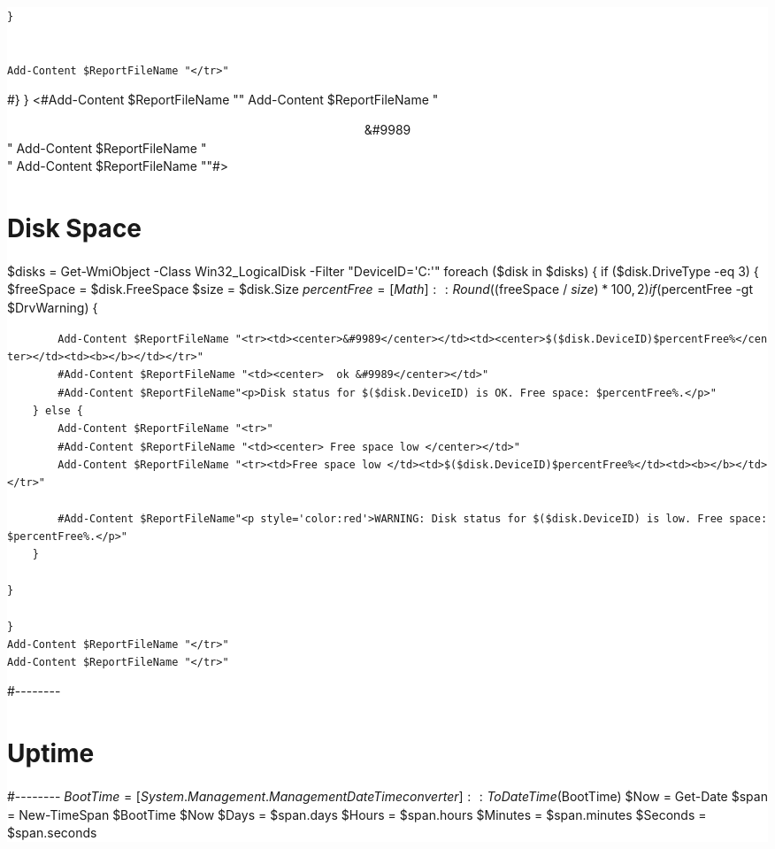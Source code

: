 		
	}
	

	Add-Content $ReportFileName "</tr>"
#}
}
<#Add-Content $ReportFileName "<tr>"
Add-Content $ReportFileName "<td><center>&#9989</center></td>"
Add-Content $ReportFileName "<td><center><b></b></center></td>"
Add-Content $ReportFileName "</tr>"#>


# Disk Space
$disks = Get-WmiObject -Class Win32_LogicalDisk -Filter "DeviceID='C:'"
foreach ($disk in $disks) {
    if ($disk.DriveType -eq 3) {
        $freeSpace = $disk.FreeSpace
        $size = $disk.Size
        $percentFree = [Math]::Round(($freeSpace / $size) * 100, 2)
		if ($percentFree -gt $DrvWarning) {
		
			Add-Content $ReportFileName "<tr><td><center>&#9989</center></td><td><center>$($disk.DeviceID)$percentFree%</center></td><td><b></b></td></tr>"
			#Add-Content $ReportFileName "<td><center>  ok &#9989</center></td>"
            #Add-Content $ReportFileName"<p>Disk status for $($disk.DeviceID) is OK. Free space: $percentFree%.</p>"
        } else {
			Add-Content $ReportFileName "<tr>"
			#Add-Content $ReportFileName "<td><center> Free space low </center></td>"
			Add-Content $ReportFileName "<tr><td>Free space low </td><td>$($disk.DeviceID)$percentFree%</td><td><b></b></td></tr>"
            
			#Add-Content $ReportFileName"<p style='color:red'>WARNING: Disk status for $($disk.DeviceID) is low. Free space: $percentFree%.</p>"
        }
		
    }

	}
	Add-Content $ReportFileName "</tr>"
	Add-Content $ReportFileName "</tr>"
        
	
	
    
	

 
#--------
# Uptime
#--------
$BootTime = [System.Management.ManagementDateTimeconverter]::ToDateTime($BootTime)
$Now = Get-Date
$span = New-TimeSpan $BootTime $Now 
	$Days	 = $span.days
	$Hours   = $span.hours
	$Minutes = $span.minutes 
	$Seconds = $span.seconds
	